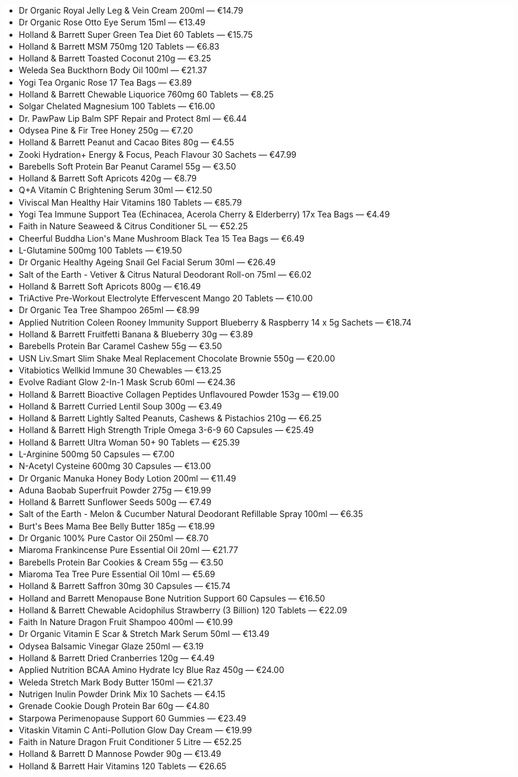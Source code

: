 - Dr Organic Royal Jelly Leg & Vein Cream 200ml — €14.79
- Dr Organic Rose Otto Eye Serum 15ml — €13.49
- Holland & Barrett Super Green Tea Diet 60 Tablets — €15.75
- Holland & Barrett MSM 750mg 120 Tablets — €6.83
- Holland & Barrett Toasted Coconut 210g — €3.25
- Weleda Sea Buckthorn Body Oil 100ml — €21.37
- Yogi Tea Organic Rose 17 Tea Bags — €3.89
- Holland & Barrett Chewable Liquorice 760mg 60 Tablets — €8.25
- Solgar Chelated Magnesium 100 Tablets — €16.00
- Dr. PawPaw Lip Balm SPF Repair and Protect 8ml — €6.44
- Odysea Pine & Fir Tree Honey 250g — €7.20
- Holland & Barrett Peanut and Cacao Bites 80g — €4.55
- Zooki Hydration+ Energy & Focus, Peach Flavour 30 Sachets — €47.99
- Barebells Soft Protein Bar Peanut Caramel 55g — €3.50
- Holland & Barrett Soft Apricots 420g — €8.79
- Q+A Vitamin C Brightening Serum 30ml — €12.50
- Viviscal Man Healthy Hair Vitamins 180 Tablets — €85.79
- Yogi Tea Immune Support Tea (Echinacea, Acerola Cherry & Elderberry) 17x Tea Bags — €4.49
- Faith in Nature Seaweed & Citrus Conditioner 5L — €52.25
- Cheerful Buddha Lion's Mane Mushroom Black Tea 15 Tea Bags — €6.49
- L-Glutamine 500mg 100 Tablets — €19.50
- Dr Organic Healthy Ageing Snail Gel Facial Serum 30ml — €26.49
- Salt of the Earth - Vetiver & Citrus Natural Deodorant Roll-on 75ml — €6.02
- Holland & Barrett Soft Apricots 800g — €16.49
- TriActive Pre-Workout Electrolyte Effervescent Mango 20 Tablets — €10.00
- Dr Organic Tea Tree Shampoo 265ml — €8.99
- Applied Nutrition Coleen Rooney Immunity Support Blueberry & Raspberry  14 x 5g Sachets — €18.74
- Holland & Barrett Fruitfetti Banana & Blueberry 30g — €3.89
- Barebells Protein Bar Caramel Cashew 55g — €3.50
- USN Liv.Smart Slim Shake Meal Replacement Chocolate Brownie 550g — €20.00
- Vitabiotics Wellkid Immune 30 Chewables — €13.25
- Evolve Radiant Glow 2-In-1 Mask Scrub 60ml — €24.36
- Holland & Barrett Bioactive Collagen Peptides Unflavoured Powder 153g — €19.00
- Holland & Barrett Curried Lentil Soup 300g — €3.49
- Holland & Barrett Lightly Salted Peanuts, Cashews & Pistachios 210g — €6.25
- Holland & Barrett High Strength Triple Omega 3-6-9 60 Capsules — €25.49
- Holland & Barrett  Ultra Woman 50+ 90 Tablets — €25.39
- L-Arginine 500mg 50 Capsules — €7.00
- N-Acetyl Cysteine 600mg 30 Capsules — €13.00
- Dr Organic Manuka Honey Body Lotion 200ml — €11.49
- Aduna Baobab Superfruit Powder 275g — €19.99
- Holland & Barrett Sunflower Seeds 500g — €7.49
- Salt of the Earth - Melon & Cucumber Natural Deodorant Refillable Spray 100ml — €6.35
- Burt's Bees Mama Bee Belly Butter 185g — €18.99
- Dr Organic 100% Pure Castor Oil 250ml — €8.70
- Miaroma Frankincense Pure Essential Oil 20ml — €21.77
- Barebells Protein Bar Cookies & Cream 55g — €3.50
- Miaroma Tea Tree Pure Essential Oil 10ml — €5.69
- Holland & Barrett Saffron 30mg 30 Capsules — €15.74
- Holland and Barrett Menopause Bone Nutrition Support 60 Capsules — €16.50
- Holland & Barrett Chewable Acidophilus Strawberry (3 Billion) 120 Tablets — €22.09
- Faith In Nature Dragon Fruit Shampoo 400ml — €10.99
- Dr Organic Vitamin E Scar & Stretch Mark Serum 50ml — €13.49
- Odysea Balsamic Vinegar Glaze 250ml — €3.19
- Holland & Barrett Dried Cranberries 120g — €4.49
- Applied Nutrition BCAA Amino Hydrate Icy Blue Raz 450g — €24.00
- Weleda Stretch Mark Body Butter 150ml — €21.37
- Nutrigen Inulin Powder Drink Mix 10 Sachets — €4.15
- Grenade Cookie Dough Protein Bar 60g — €4.80
- Starpowa Perimenopause Support 60 Gummies — €23.49
- Vitaskin Vitamin C Anti-Pollution Glow Day Cream — €19.99
- Faith in Nature Dragon Fruit Conditioner 5 Litre — €52.25
- Holland & Barrett D Mannose Powder 90g — €13.49
- Holland & Barrett Hair Vitamins 120 Tablets — €26.65